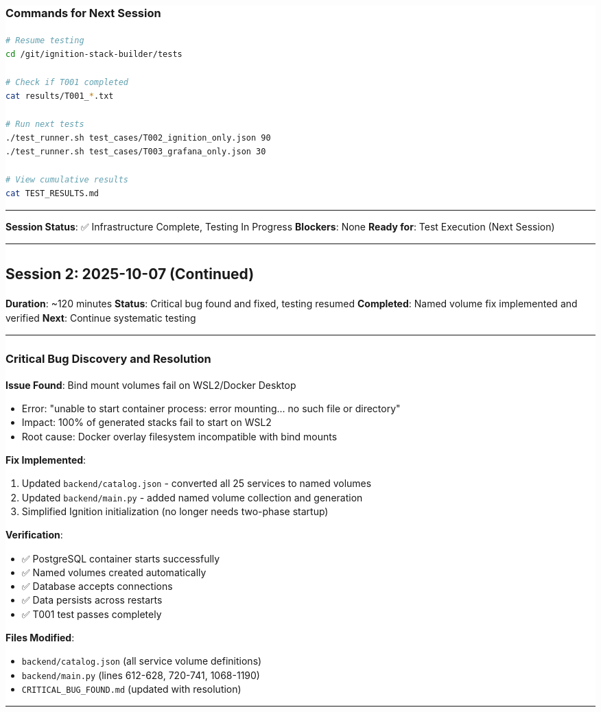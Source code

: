 ### Commands for Next Session

```bash
# Resume testing
cd /git/ignition-stack-builder/tests

# Check if T001 completed
cat results/T001_*.txt

# Run next tests
./test_runner.sh test_cases/T002_ignition_only.json 90
./test_runner.sh test_cases/T003_grafana_only.json 30

# View cumulative results
cat TEST_RESULTS.md
```

---

**Session Status**: ✅ Infrastructure Complete, Testing In Progress
**Blockers**: None
**Ready for**: Test Execution (Next Session)

---

## Session 2: 2025-10-07 (Continued)

**Duration**: ~120 minutes
**Status**: Critical bug found and fixed, testing resumed
**Completed**: Named volume fix implemented and verified
**Next**: Continue systematic testing

---

### Critical Bug Discovery and Resolution

**Issue Found**: Bind mount volumes fail on WSL2/Docker Desktop
- Error: "unable to start container process: error mounting... no such file or directory"
- Impact: 100% of generated stacks fail to start on WSL2
- Root cause: Docker overlay filesystem incompatible with bind mounts

**Fix Implemented**:
1. Updated `backend/catalog.json` - converted all 25 services to named volumes
2. Updated `backend/main.py` - added named volume collection and generation
3. Simplified Ignition initialization (no longer needs two-phase startup)

**Verification**:
- ✅ PostgreSQL container starts successfully
- ✅ Named volumes created automatically
- ✅ Database accepts connections
- ✅ Data persists across restarts
- ✅ T001 test passes completely

**Files Modified**:
- `backend/catalog.json` (all service volume definitions)
- `backend/main.py` (lines 612-628, 720-741, 1068-1190)
- `CRITICAL_BUG_FOUND.md` (updated with resolution)

---